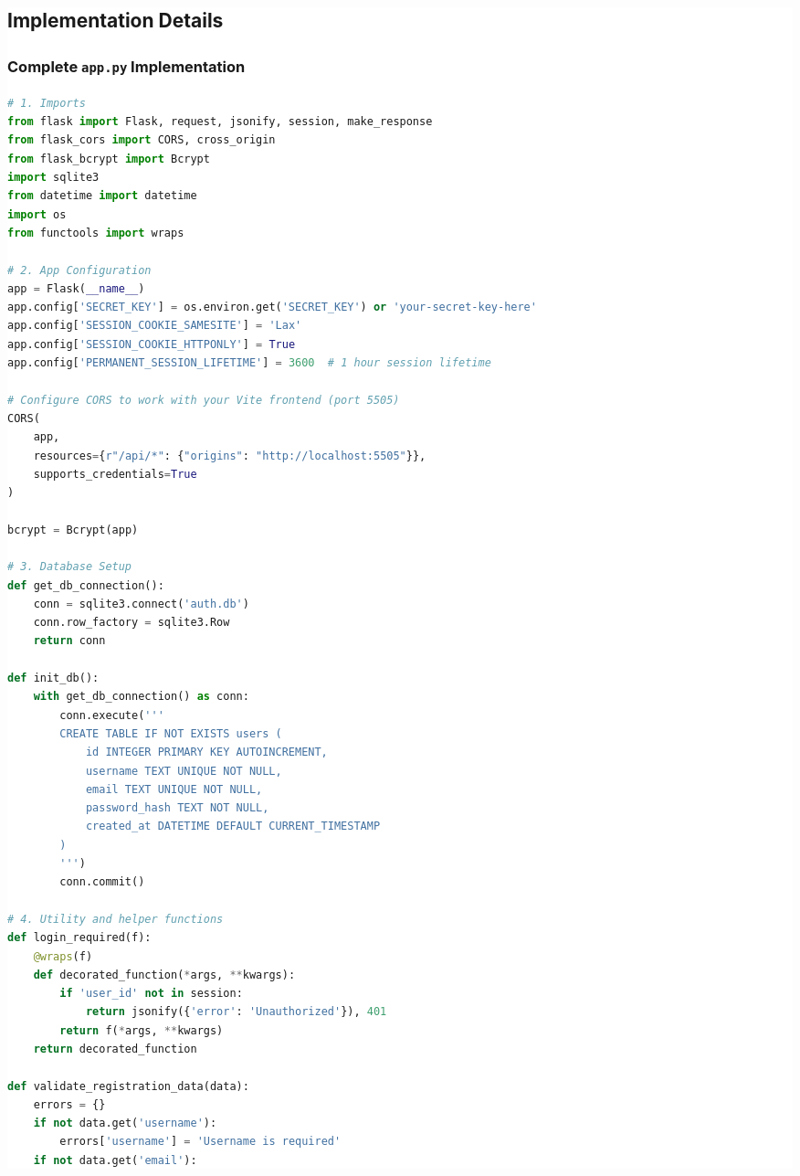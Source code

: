 ## Implementation Details

### Complete `app.py` Implementation

```python
# 1. Imports
from flask import Flask, request, jsonify, session, make_response
from flask_cors import CORS, cross_origin
from flask_bcrypt import Bcrypt
import sqlite3
from datetime import datetime
import os
from functools import wraps

# 2. App Configuration
app = Flask(__name__)
app.config['SECRET_KEY'] = os.environ.get('SECRET_KEY') or 'your-secret-key-here'
app.config['SESSION_COOKIE_SAMESITE'] = 'Lax'
app.config['SESSION_COOKIE_HTTPONLY'] = True
app.config['PERMANENT_SESSION_LIFETIME'] = 3600  # 1 hour session lifetime

# Configure CORS to work with your Vite frontend (port 5505)
CORS(
    app,
    resources={r"/api/*": {"origins": "http://localhost:5505"}},
    supports_credentials=True
)

bcrypt = Bcrypt(app)

# 3. Database Setup
def get_db_connection():
    conn = sqlite3.connect('auth.db')
    conn.row_factory = sqlite3.Row
    return conn

def init_db():
    with get_db_connection() as conn:
        conn.execute('''
        CREATE TABLE IF NOT EXISTS users (
            id INTEGER PRIMARY KEY AUTOINCREMENT,
            username TEXT UNIQUE NOT NULL,
            email TEXT UNIQUE NOT NULL,
            password_hash TEXT NOT NULL,
            created_at DATETIME DEFAULT CURRENT_TIMESTAMP
        )
        ''')
        conn.commit()

# 4. Utility and helper functions
def login_required(f):
    @wraps(f)
    def decorated_function(*args, **kwargs):
        if 'user_id' not in session:
            return jsonify({'error': 'Unauthorized'}), 401
        return f(*args, **kwargs)
    return decorated_function

def validate_registration_data(data):
    errors = {}
    if not data.get('username'):
        errors['username'] = 'Username is required'
    if not data.get('email'):
```